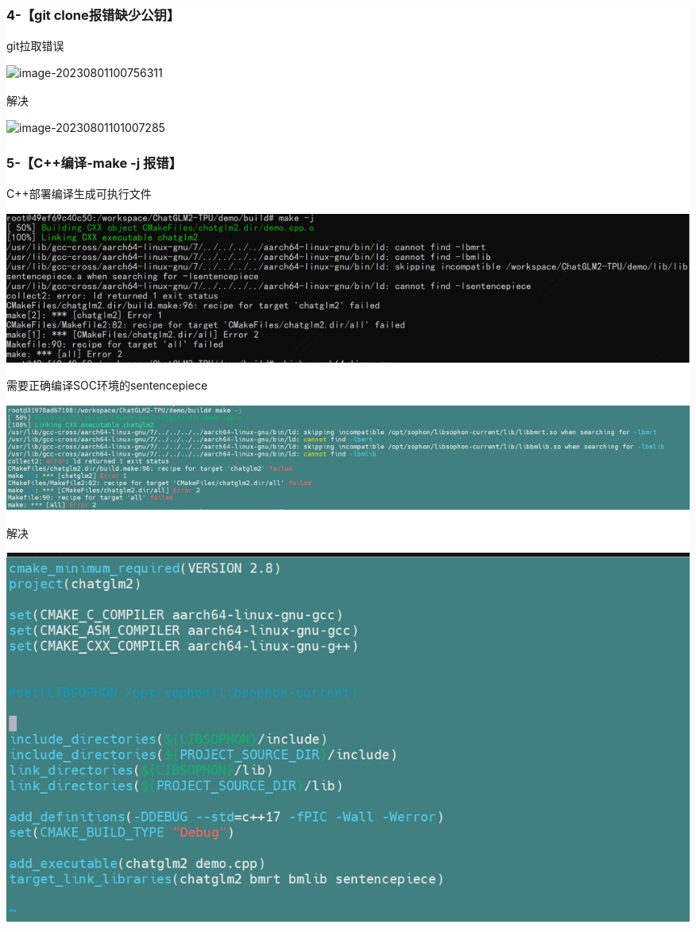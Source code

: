 ### 4-【git clone报错缺少公钥】

git拉取错误

![image-20230801100756311](D:\Users\haibiao.yang\AppData\Roaming\Typora\typora-user-images\image-20230801100756311.png)

解决

![image-20230801101007285](D:\Users\haibiao.yang\AppData\Roaming\Typora\typora-user-images\image-20230801101007285.png)

### 5-【C++编译-make -j 报错】

C++部署编译生成可执行文件

![微信图片_20230803144407](./assets/微信图片_20230803144407.png)

需要正确编译SOC环境的sentencepiece

![image-20230804104827137](./assets/image-20230804104827137.png)

解决

![image-20230804113807859](./assets/image-20230804113807859.png)

